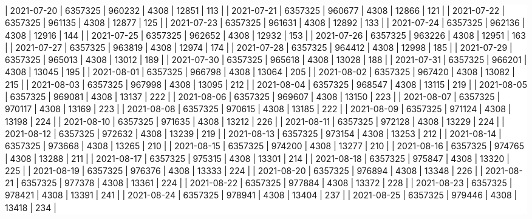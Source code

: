 | 2021-07-20 | 6357325 | 960232 | 4308 | 12851 | 113 |
| 2021-07-21 | 6357325 | 960677 | 4308 | 12866 | 121 |
| 2021-07-22 | 6357325 | 961135 | 4308 | 12877 | 125 |
| 2021-07-23 | 6357325 | 961631 | 4308 | 12892 | 133 |
| 2021-07-24 | 6357325 | 962136 | 4308 | 12916 | 144 |
| 2021-07-25 | 6357325 | 962652 | 4308 | 12932 | 153 |
| 2021-07-26 | 6357325 | 963226 | 4308 | 12951 | 163 |
| 2021-07-27 | 6357325 | 963819 | 4308 | 12974 | 174 |
| 2021-07-28 | 6357325 | 964412 | 4308 | 12998 | 185 |
| 2021-07-29 | 6357325 | 965013 | 4308 | 13012 | 189 |
| 2021-07-30 | 6357325 | 965618 | 4308 | 13028 | 188 |
| 2021-07-31 | 6357325 | 966201 | 4308 | 13045 | 195 |
| 2021-08-01 | 6357325 | 966798 | 4308 | 13064 | 205 |
| 2021-08-02 | 6357325 | 967420 | 4308 | 13082 | 215 |
| 2021-08-03 | 6357325 | 967998 | 4308 | 13095 | 212 |
| 2021-08-04 | 6357325 | 968547 | 4308 | 13115 | 219 |
| 2021-08-05 | 6357325 | 969081 | 4308 | 13137 | 222 |
| 2021-08-06 | 6357325 | 969607 | 4308 | 13150 | 223 |
| 2021-08-07 | 6357325 | 970117 | 4308 | 13169 | 223 |
| 2021-08-08 | 6357325 | 970615 | 4308 | 13185 | 222 |
| 2021-08-09 | 6357325 | 971124 | 4308 | 13198 | 224 |
| 2021-08-10 | 6357325 | 971635 | 4308 | 13212 | 226 |
| 2021-08-11 | 6357325 | 972128 | 4308 | 13229 | 224 |
| 2021-08-12 | 6357325 | 972632 | 4308 | 13239 | 219 |
| 2021-08-13 | 6357325 | 973154 | 4308 | 13253 | 212 |
| 2021-08-14 | 6357325 | 973668 | 4308 | 13265 | 210 |
| 2021-08-15 | 6357325 | 974200 | 4308 | 13277 | 210 |
| 2021-08-16 | 6357325 | 974765 | 4308 | 13288 | 211 |
| 2021-08-17 | 6357325 | 975315 | 4308 | 13301 | 214 |
| 2021-08-18 | 6357325 | 975847 | 4308 | 13320 | 225 |
| 2021-08-19 | 6357325 | 976376 | 4308 | 13333 | 224 |
| 2021-08-20 | 6357325 | 976894 | 4308 | 13348 | 226 |
| 2021-08-21 | 6357325 | 977378 | 4308 | 13361 | 224 |
| 2021-08-22 | 6357325 | 977884 | 4308 | 13372 | 228 |
| 2021-08-23 | 6357325 | 978421 | 4308 | 13391 | 241 |
| 2021-08-24 | 6357325 | 978941 | 4308 | 13404 | 237 |
| 2021-08-25 | 6357325 | 979446 | 4308 | 13418 | 234 |